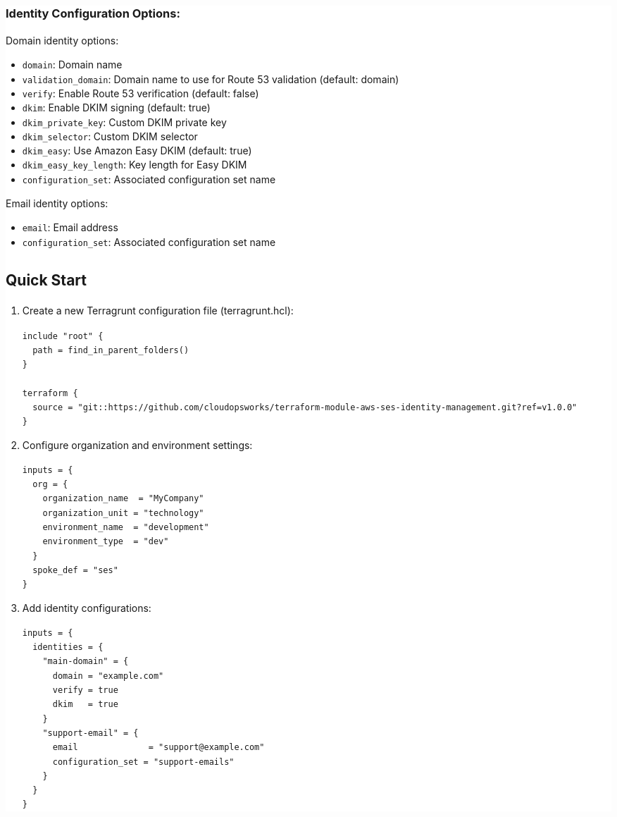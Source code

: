 ### Identity Configuration Options:
Domain identity options:
- `domain`: Domain name
- `validation_domain`: Domain name to use for Route 53 validation (default: domain)
- `verify`: Enable Route 53 verification (default: false)
- `dkim`: Enable DKIM signing (default: true)
- `dkim_private_key`: Custom DKIM private key
- `dkim_selector`: Custom DKIM selector
- `dkim_easy`: Use Amazon Easy DKIM (default: true)
- `dkim_easy_key_length`: Key length for Easy DKIM
- `configuration_set`: Associated configuration set name

Email identity options:
- `email`: Email address
- `configuration_set`: Associated configuration set name

## Quick Start

1. Create a new Terragrunt configuration file (terragrunt.hcl):
   ```hcl
   include "root" {
     path = find_in_parent_folders()
   }

   terraform {
     source = "git::https://github.com/cloudopsworks/terraform-module-aws-ses-identity-management.git?ref=v1.0.0"
   }
   ```

2. Configure organization and environment settings:
   ```hcl
   inputs = {
     org = {
       organization_name  = "MyCompany"
       organization_unit = "technology"
       environment_name  = "development"
       environment_type  = "dev"
     }
     spoke_def = "ses"
   }
   ```

3. Add identity configurations:
   ```hcl
   inputs = {
     identities = {
       "main-domain" = {
         domain = "example.com"
         verify = true
         dkim   = true
       }
       "support-email" = {
         email              = "support@example.com"
         configuration_set = "support-emails"
       }
     }
   }
   ```
